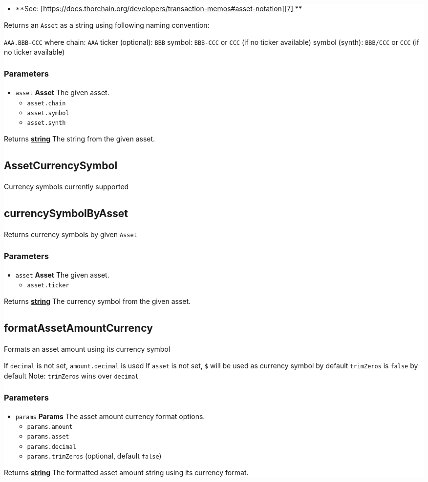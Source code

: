 -   **See: [https://docs.thorchain.org/developers/transaction-memos#asset-notation][7]
    **

Returns an `Asset` as a string using following naming convention:

`AAA.BBB-CCC`
where
chain: `AAA`
ticker (optional): `BBB`
symbol: `BBB-CCC` or `CCC` (if no ticker available)
symbol (synth): `BBB/CCC` or `CCC` (if no ticker available)

### Parameters

-   `asset` **Asset** The given asset.
    -   `asset.chain`  
    -   `asset.symbol`  
    -   `asset.synth`  

Returns **[string][3]** The string from the given asset.

## AssetCurrencySymbol

Currency symbols currently supported

## currencySymbolByAsset

Returns currency symbols by given `Asset`

### Parameters

-   `asset` **Asset** The given asset.
    -   `asset.ticker`  

Returns **[string][3]** The currency symbol from the given asset.

## formatAssetAmountCurrency

Formats an asset amount using its currency symbol

If `decimal` is not set, `amount.decimal` is used
If `asset` is not set, `$` will be used as currency symbol by default
`trimZeros` is `false` by default
Note: `trimZeros` wins over `decimal`

### Parameters

-   `params` **Params** The asset amount currency format options.
    -   `params.amount`  
    -   `params.asset`  
    -   `params.decimal`  
    -   `params.trimZeros`   (optional, default `false`)

Returns **[string][3]** The formatted asset amount string using its currency format.


[1]: https://developer.mozilla.org/docs/Web/JavaScript/Reference/Global_Objects/Boolean
[2]: https://developer.mozilla.org/docs/Web/JavaScript/Reference/Global_Objects/Number
[3]: https://developer.mozilla.org/docs/Web/JavaScript/Reference/Global_Objects/String
[4]: https://developer.mozilla.org/docs/Web/JavaScript/Reference/Global_Objects/undefined
[5]: https://gitlab.com/thorchain/thornode/-/blob/master/common/asset.go#L12-24
[6]: https://gitlab.com/thorchain/thornode/-/blob/781-add-doge-chain/common/asset.go#L24
[7]: https://docs.thorchain.org/developers/transaction-memos#asset-notation